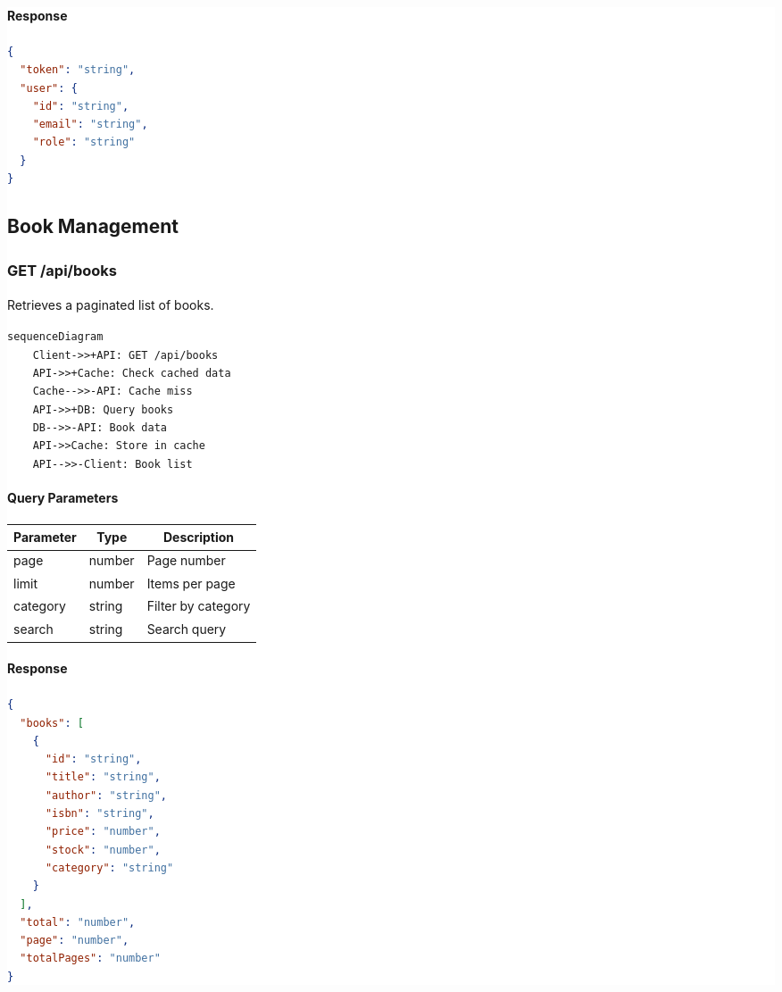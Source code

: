 #### Response
```json
{
  "token": "string",
  "user": {
    "id": "string",
    "email": "string",
    "role": "string"
  }
}
```

## Book Management

### GET /api/books
Retrieves a paginated list of books.

```mermaid
sequenceDiagram
    Client->>+API: GET /api/books
    API->>+Cache: Check cached data
    Cache-->>-API: Cache miss
    API->>+DB: Query books
    DB-->>-API: Book data
    API->>Cache: Store in cache
    API-->>-Client: Book list
```

#### Query Parameters
| Parameter | Type | Description |
|-----------|------|-------------|
| page | number | Page number |
| limit | number | Items per page |
| category | string | Filter by category |
| search | string | Search query |

#### Response
```json
{
  "books": [
    {
      "id": "string",
      "title": "string",
      "author": "string",
      "isbn": "string",
      "price": "number",
      "stock": "number",
      "category": "string"
    }
  ],
  "total": "number",
  "page": "number",
  "totalPages": "number"
}
```
